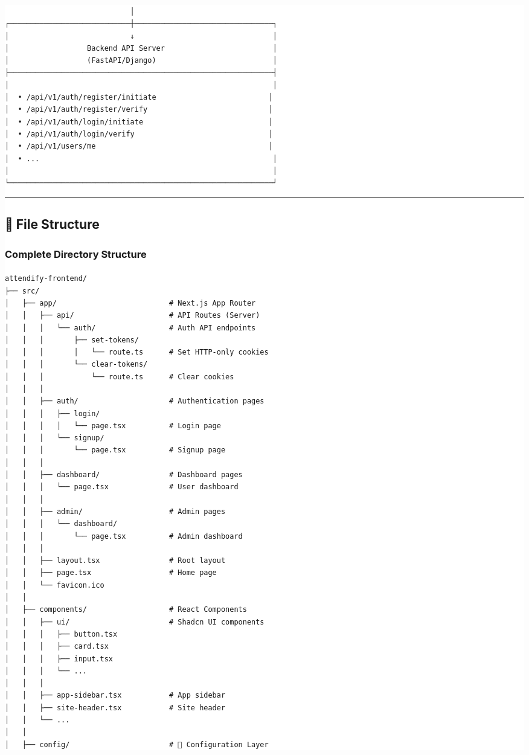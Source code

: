 ```
                             │
┌────────────────────────────┼────────────────────────────────┐
│                            ↓                                │
│                  Backend API Server                         │
│                  (FastAPI/Django)                           │
├─────────────────────────────────────────────────────────────┤
│                                                             │
│  • /api/v1/auth/register/initiate                          │
│  • /api/v1/auth/register/verify                            │
│  • /api/v1/auth/login/initiate                             │
│  • /api/v1/auth/login/verify                               │
│  • /api/v1/users/me                                        │
│  • ...                                                      │
│                                                             │
└─────────────────────────────────────────────────────────────┘
```

---

## 📁 File Structure

### Complete Directory Structure

```
attendify-frontend/
├── src/
│   ├── app/                          # Next.js App Router
│   │   ├── api/                      # API Routes (Server)
│   │   │   └── auth/                 # Auth API endpoints
│   │   │       ├── set-tokens/
│   │   │       │   └── route.ts      # Set HTTP-only cookies
│   │   │       └── clear-tokens/
│   │   │           └── route.ts      # Clear cookies
│   │   │
│   │   ├── auth/                     # Authentication pages
│   │   │   ├── login/
│   │   │   │   └── page.tsx          # Login page
│   │   │   └── signup/
│   │   │       └── page.tsx          # Signup page
│   │   │
│   │   ├── dashboard/                # Dashboard pages
│   │   │   └── page.tsx              # User dashboard
│   │   │
│   │   ├── admin/                    # Admin pages
│   │   │   └── dashboard/
│   │   │       └── page.tsx          # Admin dashboard
│   │   │
│   │   ├── layout.tsx                # Root layout
│   │   ├── page.tsx                  # Home page
│   │   └── favicon.ico
│   │
│   ├── components/                   # React Components
│   │   ├── ui/                       # Shadcn UI components
│   │   │   ├── button.tsx
│   │   │   ├── card.tsx
│   │   │   ├── input.tsx
│   │   │   └── ...
│   │   │
│   │   ├── app-sidebar.tsx           # App sidebar
│   │   ├── site-header.tsx           # Site header
│   │   └── ...
│   │
│   ├── config/                       # 🎯 Configuration Layer
```